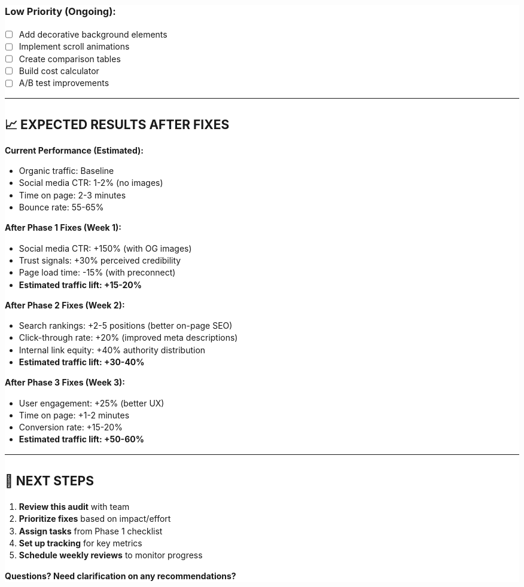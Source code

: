 ### Low Priority (Ongoing):
- [ ] Add decorative background elements
- [ ] Implement scroll animations
- [ ] Create comparison tables
- [ ] Build cost calculator
- [ ] A/B test improvements

---

## 📈 EXPECTED RESULTS AFTER FIXES

**Current Performance (Estimated):**
- Organic traffic: Baseline
- Social media CTR: 1-2% (no images)
- Time on page: 2-3 minutes
- Bounce rate: 55-65%

**After Phase 1 Fixes (Week 1):**
- Social media CTR: +150% (with OG images)
- Trust signals: +30% perceived credibility
- Page load time: -15% (with preconnect)
- **Estimated traffic lift: +15-20%**

**After Phase 2 Fixes (Week 2):**
- Search rankings: +2-5 positions (better on-page SEO)
- Click-through rate: +20% (improved meta descriptions)
- Internal link equity: +40% authority distribution
- **Estimated traffic lift: +30-40%**

**After Phase 3 Fixes (Week 3):**
- User engagement: +25% (better UX)
- Time on page: +1-2 minutes
- Conversion rate: +15-20%
- **Estimated traffic lift: +50-60%**

---

## 🎯 NEXT STEPS

1. **Review this audit** with team
2. **Prioritize fixes** based on impact/effort
3. **Assign tasks** from Phase 1 checklist
4. **Set up tracking** for key metrics
5. **Schedule weekly reviews** to monitor progress

**Questions? Need clarification on any recommendations?**
